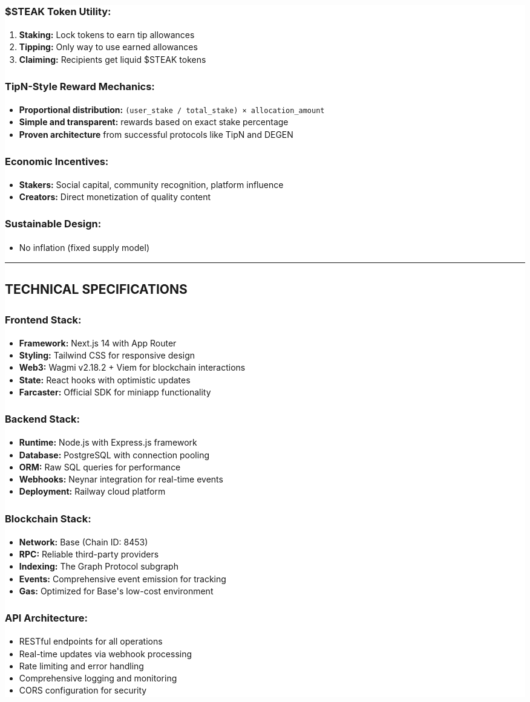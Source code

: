 ### $STEAK Token Utility:
1. **Staking:** Lock tokens to earn tip allowances
2. **Tipping:** Only way to use earned allowances 
3. **Claiming:** Recipients get liquid $STEAK tokens

### TipN-Style Reward Mechanics:
- **Proportional distribution:** `(user_stake / total_stake) × allocation_amount`
- **Simple and transparent:** rewards based on exact stake percentage
- **Proven architecture** from successful protocols like TipN and DEGEN

### Economic Incentives:
- **Stakers:** Social capital, community recognition, platform influence
- **Creators:** Direct monetization of quality content

### Sustainable Design:
- No inflation (fixed supply model)

---

## TECHNICAL SPECIFICATIONS

### Frontend Stack:
- **Framework:** Next.js 14 with App Router
- **Styling:** Tailwind CSS for responsive design
- **Web3:** Wagmi v2.18.2 + Viem for blockchain interactions
- **State:** React hooks with optimistic updates
- **Farcaster:** Official SDK for miniapp functionality

### Backend Stack:
- **Runtime:** Node.js with Express.js framework
- **Database:** PostgreSQL with connection pooling
- **ORM:** Raw SQL queries for performance
- **Webhooks:** Neynar integration for real-time events
- **Deployment:** Railway cloud platform

### Blockchain Stack:
- **Network:** Base (Chain ID: 8453)
- **RPC:** Reliable third-party providers
- **Indexing:** The Graph Protocol subgraph
- **Events:** Comprehensive event emission for tracking
- **Gas:** Optimized for Base's low-cost environment

### API Architecture:
- RESTful endpoints for all operations
- Real-time updates via webhook processing
- Rate limiting and error handling
- Comprehensive logging and monitoring
- CORS configuration for security
